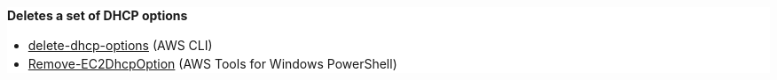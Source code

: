 **Deletes a set of DHCP options**
+ [delete\-dhcp\-options](https://docs.aws.amazon.com/cli/latest/reference/ec2/delete-dhcp-options.html) \(AWS CLI\)
+ [Remove\-EC2DhcpOption](https://docs.aws.amazon.com/powershell/latest/reference/items/Remove-EC2DhcpOption.html) \(AWS Tools for Windows PowerShell\)
